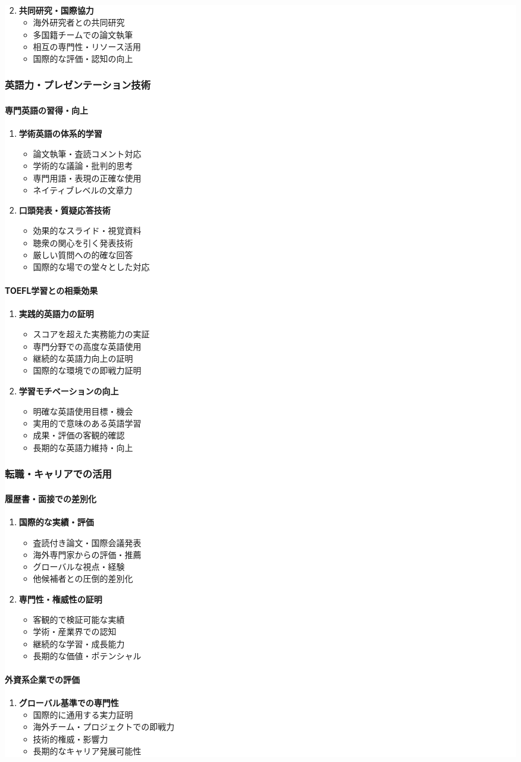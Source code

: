2. **共同研究・国際協力**
   - 海外研究者との共同研究
   - 多国籍チームでの論文執筆
   - 相互の専門性・リソース活用
   - 国際的な評価・認知の向上

### 英語力・プレゼンテーション技術

#### 専門英語の習得・向上
1. **学術英語の体系的学習**
   - 論文執筆・査読コメント対応
   - 学術的な議論・批判的思考
   - 専門用語・表現の正確な使用
   - ネイティブレベルの文章力

2. **口頭発表・質疑応答技術**
   - 効果的なスライド・視覚資料
   - 聴衆の関心を引く発表技術
   - 厳しい質問への的確な回答
   - 国際的な場での堂々とした対応

#### TOEFL学習との相乗効果
1. **実践的英語力の証明**
   - スコアを超えた実務能力の実証
   - 専門分野での高度な英語使用
   - 継続的な英語力向上の証明
   - 国際的な環境での即戦力証明

2. **学習モチベーションの向上**
   - 明確な英語使用目標・機会
   - 実用的で意味のある英語学習
   - 成果・評価の客観的確認
   - 長期的な英語力維持・向上

### 転職・キャリアでの活用

#### 履歴書・面接での差別化
1. **国際的な実績・評価**
   - 査読付き論文・国際会議発表
   - 海外専門家からの評価・推薦
   - グローバルな視点・経験
   - 他候補者との圧倒的差別化

2. **専門性・権威性の証明**
   - 客観的で検証可能な実績
   - 学術・産業界での認知
   - 継続的な学習・成長能力
   - 長期的な価値・ポテンシャル

#### 外資系企業での評価
1. **グローバル基準での専門性**
   - 国際的に通用する実力証明
   - 海外チーム・プロジェクトでの即戦力
   - 技術的権威・影響力
   - 長期的なキャリア発展可能性
